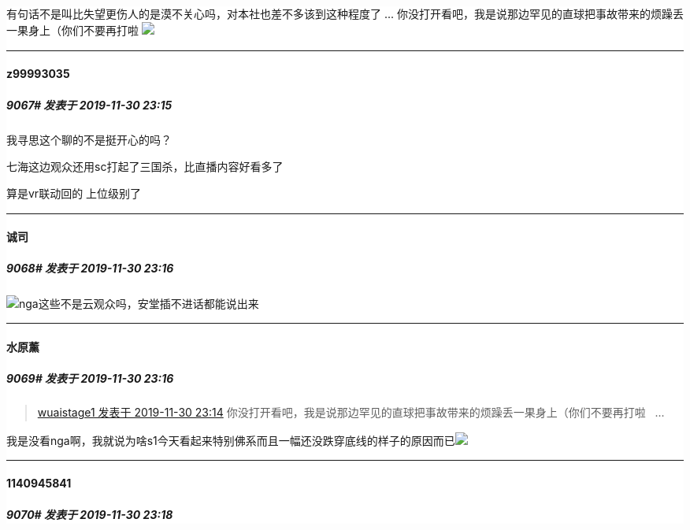 有句话不是叫比失望更伤人的是漠不关心吗，对本社也差不多该到这种程度了 ...</blockquote>
你没打开看吧，我是说那边罕见的直球把事故带来的烦躁丢一果身上（你们不要再打啦 <img src="https://static.saraba1st.com/image/smiley/face2017/067.png" referrerpolicy="no-referrer"> 







-----

####  z99993035  
##### 9067#       发表于 2019-11-30 23:15




我寻思这个聊的不是挺开心的吗？


七海这边观众还用sc打起了三国杀，比直播内容好看多了


算是vr联动回的 上位级别了







-----

####  诚司  
##### 9068#       发表于 2019-11-30 23:16



<img src="https://static.saraba1st.com/image/smiley/face2017/067.png" referrerpolicy="no-referrer">nga这些不是云观众吗，安堂插不进话都能说出来







-----

####  水原薰  
##### 9069#       发表于 2019-11-30 23:16



<blockquote><a href="httphttps://bbs.saraba1st.com/2b/forum.php?mod=redirect&amp;goto=findpost&amp;pid=45671248&amp;ptid=1857164" target="_blank">wuaistage1 发表于 2019-11-30 23:14</a>
你没打开看吧，我是说那边罕见的直球把事故带来的烦躁丢一果身上（你们不要再打啦   ...</blockquote>
我是没看nga啊，我就说为啥s1今天看起来特别佛系而且一幅还没跌穿底线的样子的原因而已<img src="https://static.saraba1st.com/image/smiley/face2017/066.png" referrerpolicy="no-referrer">







-----

####  1140945841  
##### 9070#       发表于 2019-11-30 23:18
